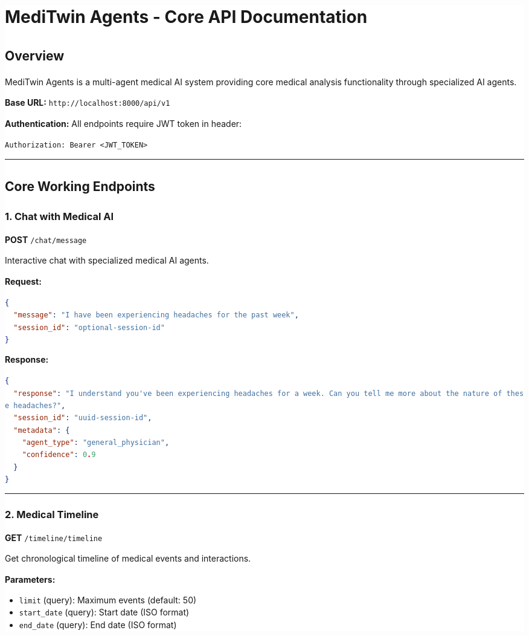 # MediTwin Agents - Core API Documentation

## Overview

MediTwin Agents is a multi-agent medical AI system providing core medical analysis functionality through specialized AI agents.

**Base URL:** `http://localhost:8000/api/v1`

**Authentication:** All endpoints require JWT token in header:
```
Authorization: Bearer <JWT_TOKEN>
```

---

## Core Working Endpoints

### 1. Chat with Medical AI
**POST** `/chat/message`

Interactive chat with specialized medical AI agents.

**Request:**
```json
{
  "message": "I have been experiencing headaches for the past week",
  "session_id": "optional-session-id"
}
```

**Response:**
```json
{
  "response": "I understand you've been experiencing headaches for a week. Can you tell me more about the nature of these headaches?",
  "session_id": "uuid-session-id",
  "metadata": {
    "agent_type": "general_physician",
    "confidence": 0.9
  }
}
```

---

### 2. Medical Timeline
**GET** `/timeline/timeline`

Get chronological timeline of medical events and interactions.

**Parameters:**
- `limit` (query): Maximum events (default: 50)
- `start_date` (query): Start date (ISO format)
- `end_date` (query): End date (ISO format)
